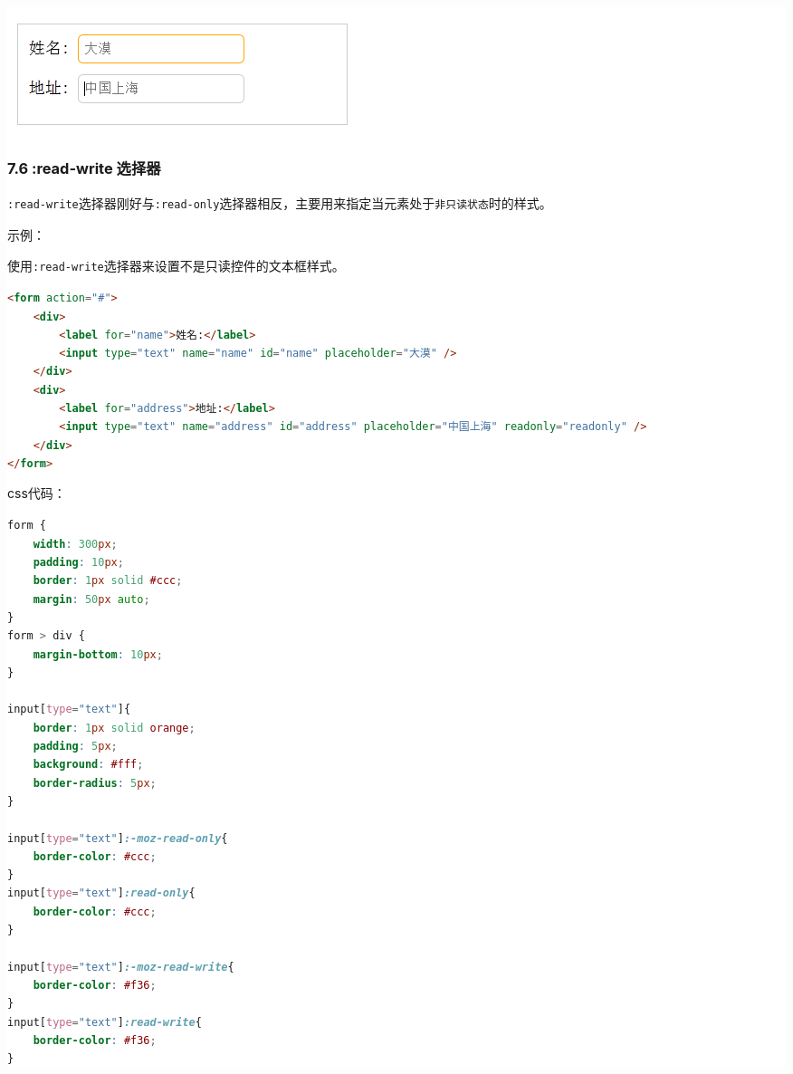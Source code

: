 ![readonly](readonly.png)

### 7.6 :read-write 选择器

`:read-write`选择器刚好与`:read-only`选择器相反，主要用来指定当元素处于`非只读状态`时的样式。

示例：

使用`:read-write`选择器来设置不是只读控件的文本框样式。

```html
<form action="#">
  	<div>
    	<label for="name">姓名:</label>
    	<input type="text" name="name" id="name" placeholder="大漠" />
  	</div>
  	<div>
    	<label for="address">地址:</label>
    	<input type="text" name="address" id="address" placeholder="中国上海" readonly="readonly" />
  	</div>
</form>
```

css代码：

```css
form {
  	width: 300px;
  	padding: 10px;
  	border: 1px solid #ccc;
  	margin: 50px auto;
}
form > div {
  	margin-bottom: 10px;
}

input[type="text"]{
  	border: 1px solid orange;
  	padding: 5px;
  	background: #fff;
  	border-radius: 5px;
}

input[type="text"]:-moz-read-only{
  	border-color: #ccc;
}
input[type="text"]:read-only{
  	border-color: #ccc;
}

input[type="text"]:-moz-read-write{
  	border-color: #f36;
}
input[type="text"]:read-write{
  	border-color: #f36;
}
```
